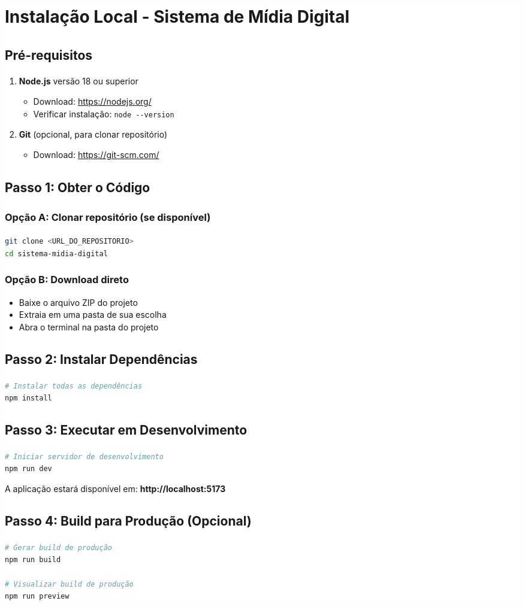 # Instalação Local - Sistema de Mídia Digital

## Pré-requisitos

1. **Node.js** versão 18 ou superior
   - Download: https://nodejs.org/
   - Verificar instalação: `node --version`

2. **Git** (opcional, para clonar repositório)
   - Download: https://git-scm.com/

## Passo 1: Obter o Código

### Opção A: Clonar repositório (se disponível)
```bash
git clone <URL_DO_REPOSITORIO>
cd sistema-midia-digital
```

### Opção B: Download direto
- Baixe o arquivo ZIP do projeto
- Extraia em uma pasta de sua escolha
- Abra o terminal na pasta do projeto

## Passo 2: Instalar Dependências

```bash
# Instalar todas as dependências
npm install
```

## Passo 3: Executar em Desenvolvimento

```bash
# Iniciar servidor de desenvolvimento
npm run dev
```

A aplicação estará disponível em: **http://localhost:5173**

## Passo 4: Build para Produção (Opcional)

```bash
# Gerar build de produção
npm run build

# Visualizar build de produção
npm run preview
```
